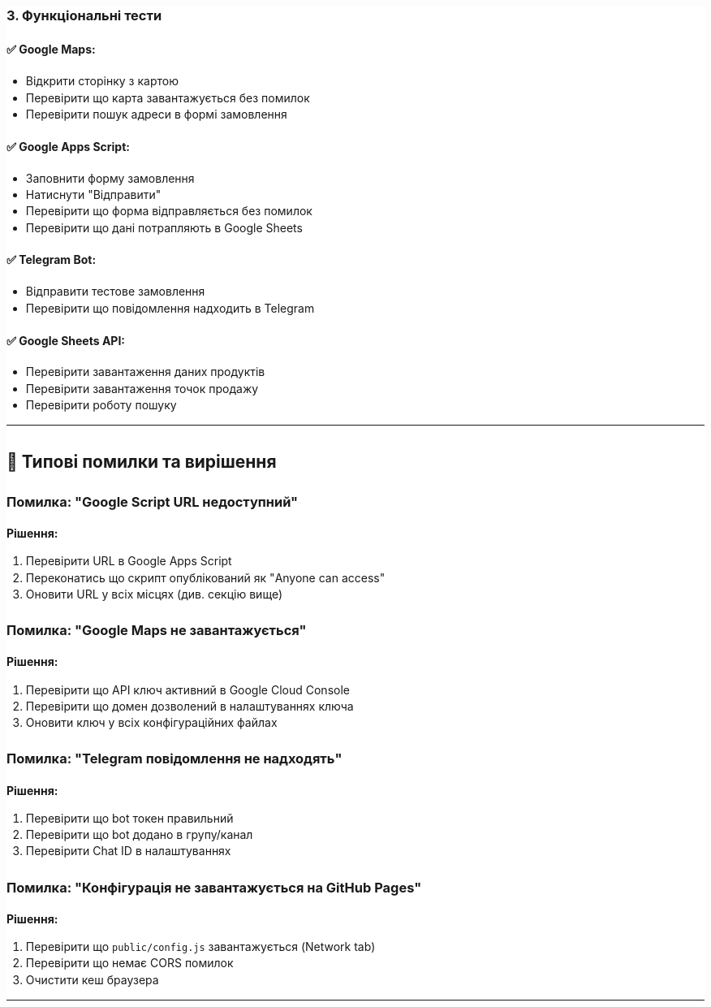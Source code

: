 ### 3. **Функціональні тести**

#### ✅ Google Maps:
- Відкрити сторінку з картою
- Перевірити що карта завантажується без помилок
- Перевірити пошук адреси в формі замовлення

#### ✅ Google Apps Script:
- Заповнити форму замовлення
- Натиснути "Відправити"
- Перевірити що форма відправляється без помилок
- Перевірити що дані потрапляють в Google Sheets

#### ✅ Telegram Bot:
- Відправити тестове замовлення
- Перевірити що повідомлення надходить в Telegram

#### ✅ Google Sheets API:
- Перевірити завантаження даних продуктів
- Перевірити завантаження точок продажу
- Перевірити роботу пошуку

---

## 🚨 Типові помилки та вирішення

### Помилка: "Google Script URL недоступний"
**Рішення:**
1. Перевірити URL в Google Apps Script
2. Переконатись що скрипт опублікований як "Anyone can access"
3. Оновити URL у всіх місцях (див. секцію вище)

### Помилка: "Google Maps не завантажується"
**Рішення:**
1. Перевірити що API ключ активний в Google Cloud Console
2. Перевірити що домен дозволений в налаштуваннях ключа
3. Оновити ключ у всіх конфігураційних файлах

### Помилка: "Telegram повідомлення не надходять"
**Рішення:**
1. Перевірити що bot токен правильний
2. Перевірити що bot додано в групу/канал
3. Перевірити Chat ID в налаштуваннях

### Помилка: "Конфігурація не завантажується на GitHub Pages"
**Рішення:**
1. Перевірити що `public/config.js` завантажується (Network tab)
2. Перевірити що немає CORS помилок
3. Очистити кеш браузера

---
